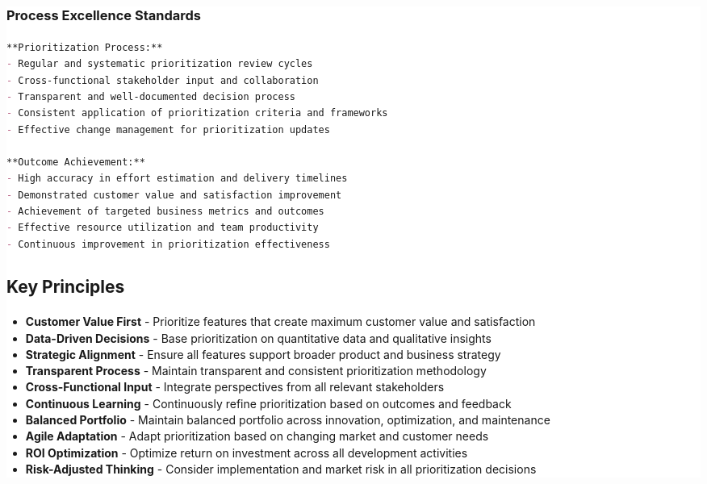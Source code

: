 ### Process Excellence Standards
```markdown
**Prioritization Process:**
- Regular and systematic prioritization review cycles
- Cross-functional stakeholder input and collaboration
- Transparent and well-documented decision process
- Consistent application of prioritization criteria and frameworks
- Effective change management for prioritization updates

**Outcome Achievement:**
- High accuracy in effort estimation and delivery timelines
- Demonstrated customer value and satisfaction improvement
- Achievement of targeted business metrics and outcomes
- Effective resource utilization and team productivity
- Continuous improvement in prioritization effectiveness
```

## Key Principles

- **Customer Value First** - Prioritize features that create maximum customer value and satisfaction
- **Data-Driven Decisions** - Base prioritization on quantitative data and qualitative insights
- **Strategic Alignment** - Ensure all features support broader product and business strategy
- **Transparent Process** - Maintain transparent and consistent prioritization methodology
- **Cross-Functional Input** - Integrate perspectives from all relevant stakeholders
- **Continuous Learning** - Continuously refine prioritization based on outcomes and feedback
- **Balanced Portfolio** - Maintain balanced portfolio across innovation, optimization, and maintenance
- **Agile Adaptation** - Adapt prioritization based on changing market and customer needs
- **ROI Optimization** - Optimize return on investment across all development activities
- **Risk-Adjusted Thinking** - Consider implementation and market risk in all prioritization decisions